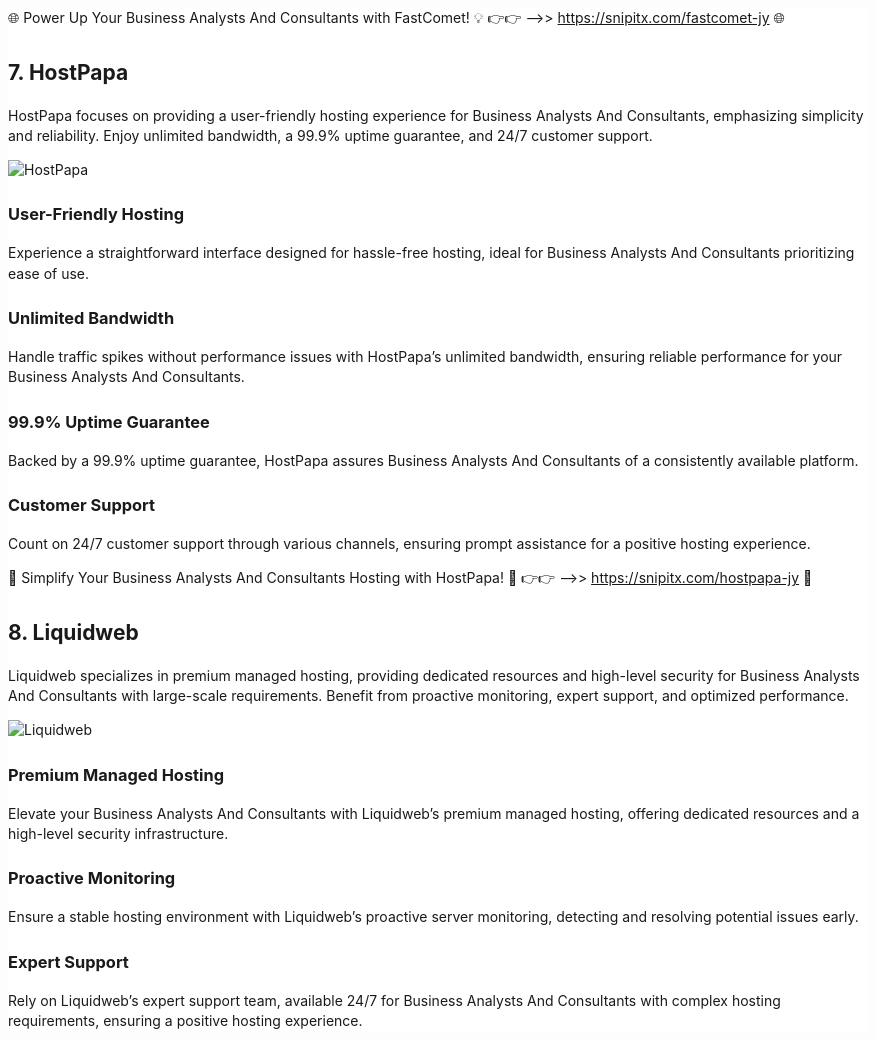 🌐 Power Up Your Business Analysts And Consultants with FastComet! 💡
👉👉 -->> https://snipitx.com/fastcomet-jy 🌐

## 7. HostPapa

HostPapa focuses on providing a user-friendly hosting experience for Business Analysts And Consultants, emphasizing simplicity and reliability. Enjoy unlimited bandwidth, a 99.9% uptime guarantee, and 24/7 customer support.

![HostPapa](https://i.imgur.com/ouDTkvl.jpeg "HostPapa Hosting")

### User-Friendly Hosting
Experience a straightforward interface designed for hassle-free hosting, ideal for Business Analysts And Consultants prioritizing ease of use.

### Unlimited Bandwidth
Handle traffic spikes without performance issues with HostPapa’s unlimited bandwidth, ensuring reliable performance for your Business Analysts And Consultants.

### 99.9% Uptime Guarantee
Backed by a 99.9% uptime guarantee, HostPapa assures Business Analysts And Consultants of a consistently available platform.

### Customer Support
Count on 24/7 customer support through various channels, ensuring prompt assistance for a positive hosting experience.

🌈 Simplify Your Business Analysts And Consultants Hosting with HostPapa! 🚀
👉👉 -->> https://snipitx.com/hostpapa-jy 🚀

## 8. Liquidweb

Liquidweb specializes in premium managed hosting, providing dedicated resources and high-level security for Business Analysts And Consultants with large-scale requirements. Benefit from proactive monitoring, expert support, and optimized performance.

![Liquidweb](https://i.imgur.com/4IvT9SC.jpeg "Liquidweb Hosting")

### Premium Managed Hosting
Elevate your Business Analysts And Consultants with Liquidweb’s premium managed hosting, offering dedicated resources and a high-level security infrastructure.

### Proactive Monitoring
Ensure a stable hosting environment with Liquidweb’s proactive server monitoring, detecting and resolving potential issues early.

### Expert Support
Rely on Liquidweb’s expert support team, available 24/7 for Business Analysts And Consultants with complex hosting requirements, ensuring a positive hosting experience.
